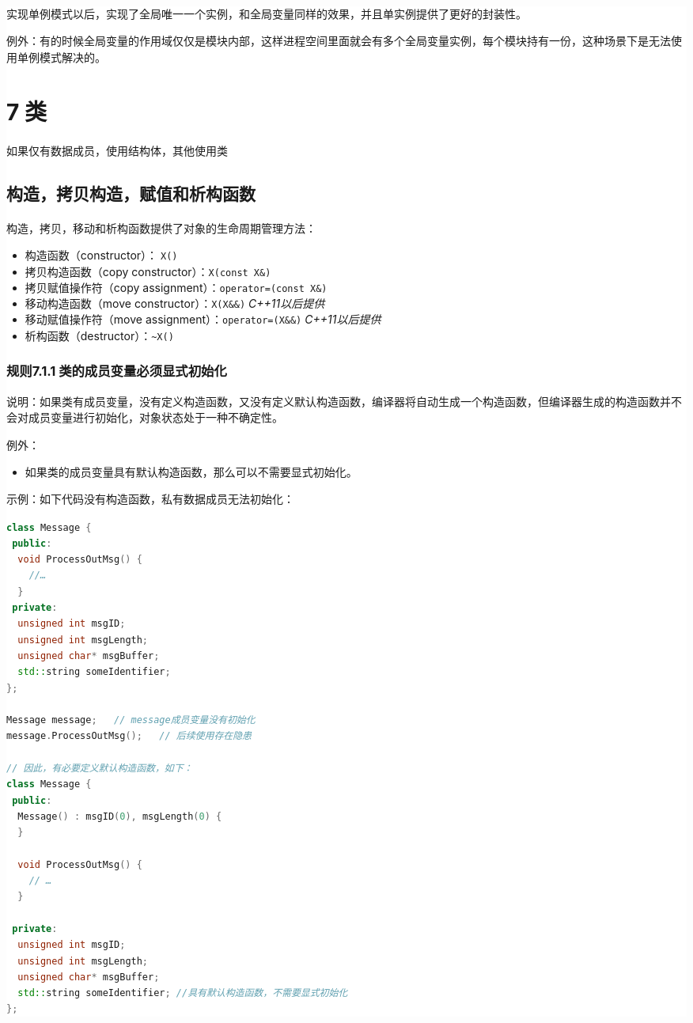 实现单例模式以后，实现了全局唯一一个实例，和全局变量同样的效果，并且单实例提供了更好的封装性。

例外：有的时候全局变量的作用域仅仅是模块内部，这样进程空间里面就会有多个全局变量实例，每个模块持有一份，这种场景下是无法使用单例模式解决的。

# <a name="c7"></a>7 类

如果仅有数据成员，使用结构体，其他使用类

## <a name="c7-1"></a> 构造，拷贝构造，赋值和析构函数
构造，拷贝，移动和析构函数提供了对象的生命周期管理方法：
- 构造函数（constructor）： `X()`
- 拷贝构造函数（copy constructor）：`X(const X&)`
- 拷贝赋值操作符（copy assignment）：`operator=(const X&)`   
- 移动构造函数（move constructor）：`X(X&&)`         *C++11以后提供*
- 移动赋值操作符（move assignment）：`operator=(X&&)`       *C++11以后提供*
- 析构函数（destructor）：`~X()`

### <a name="r7-1-1"></a>规则7.1.1 类的成员变量必须显式初始化
说明：如果类有成员变量，没有定义构造函数，又没有定义默认构造函数，编译器将自动生成一个构造函数，但编译器生成的构造函数并不会对成员变量进行初始化，对象状态处于一种不确定性。

例外：
- 如果类的成员变量具有默认构造函数，那么可以不需要显式初始化。

示例：如下代码没有构造函数，私有数据成员无法初始化：
```cpp
class Message {
 public:
  void ProcessOutMsg() {
    //…
  }
 private:
  unsigned int msgID;
  unsigned int msgLength; 
  unsigned char* msgBuffer;
  std::string someIdentifier;
};

Message message;   // message成员变量没有初始化
message.ProcessOutMsg();   // 后续使用存在隐患

// 因此，有必要定义默认构造函数，如下：
class Message {
 public:
  Message() : msgID(0), msgLength(0) {
  }
    
  void ProcessOutMsg() {
    // …
  }
    
 private:
  unsigned int msgID;
  unsigned int msgLength; 
  unsigned char* msgBuffer;
  std::string someIdentifier; //具有默认构造函数，不需要显式初始化
};
```
